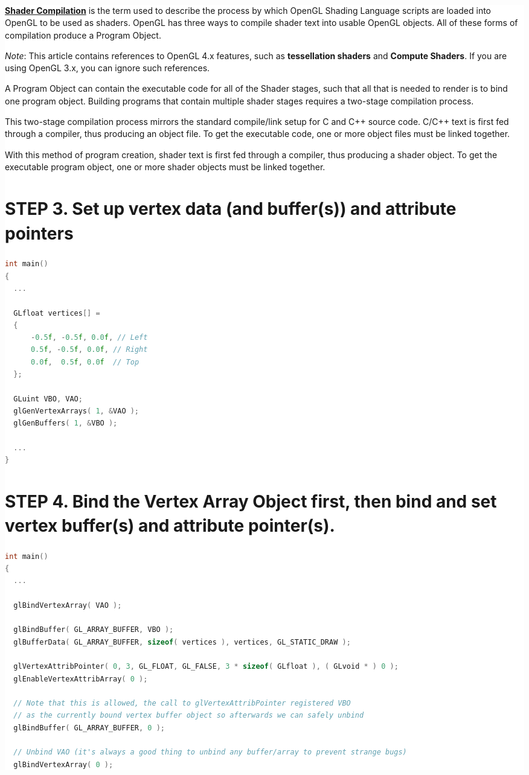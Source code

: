 **[Shader Compilation](https://www.khronos.org/opengl/wiki/Shader_Compilation)** is the term used to describe the process by which OpenGL Shading Language scripts are loaded into OpenGL to be used as shaders. OpenGL has three ways to compile shader text into usable OpenGL objects. All of these forms of compilation produce a Program Object.

*Note*: This article contains references to OpenGL 4.x features, such as **tessellation shaders** and **Compute Shaders**. If you are using OpenGL 3.x, you can ignore such references.

A Program Object can contain the executable code for all of the Shader stages, such that all that is needed to render is to bind one program object. Building programs that contain multiple shader stages requires a two-stage compilation process.

This two-stage compilation process mirrors the standard compile/link setup for C and C++ source code. C/C++ text is first fed through a compiler, thus producing an object file. To get the executable code, one or more object files must be linked together.

With this method of program creation, shader text is first fed through a compiler, thus producing a shader object. To get the executable program object, one or more shader objects must be linked together.

STEP 3. Set up vertex data (and buffer(s)) and attribute pointers
=================================================================

```cpp
int main()
{
  ...

  GLfloat vertices[] =
  {
      -0.5f, -0.5f, 0.0f, // Left
      0.5f, -0.5f, 0.0f, // Right
      0.0f,  0.5f, 0.0f  // Top
  };

  GLuint VBO, VAO;
  glGenVertexArrays( 1, &VAO );
  glGenBuffers( 1, &VBO );

  ...
}

```

STEP 4. Bind the Vertex Array Object first, then bind and set vertex buffer(s) and attribute pointer(s).
========================================================================================================

```cpp
int main()
{
  ...

  glBindVertexArray( VAO );

  glBindBuffer( GL_ARRAY_BUFFER, VBO );
  glBufferData( GL_ARRAY_BUFFER, sizeof( vertices ), vertices, GL_STATIC_DRAW );

  glVertexAttribPointer( 0, 3, GL_FLOAT, GL_FALSE, 3 * sizeof( GLfloat ), ( GLvoid * ) 0 );
  glEnableVertexAttribArray( 0 );

  // Note that this is allowed, the call to glVertexAttribPointer registered VBO
  // as the currently bound vertex buffer object so afterwards we can safely unbind
  glBindBuffer( GL_ARRAY_BUFFER, 0 );

  // Unbind VAO (it's always a good thing to unbind any buffer/array to prevent strange bugs)
  glBindVertexArray( 0 );
```